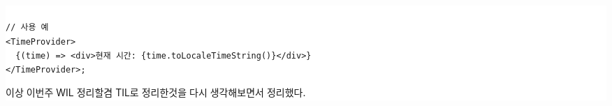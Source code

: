 ```tsx

// 사용 예
<TimeProvider>
  {(time) => <div>현재 시간: {time.toLocaleTimeString()}</div>}
</TimeProvider>;
```

이상 이번주 WIL 정리할겸 TIL로 정리한것을 다시 생각해보면서 정리했다.
